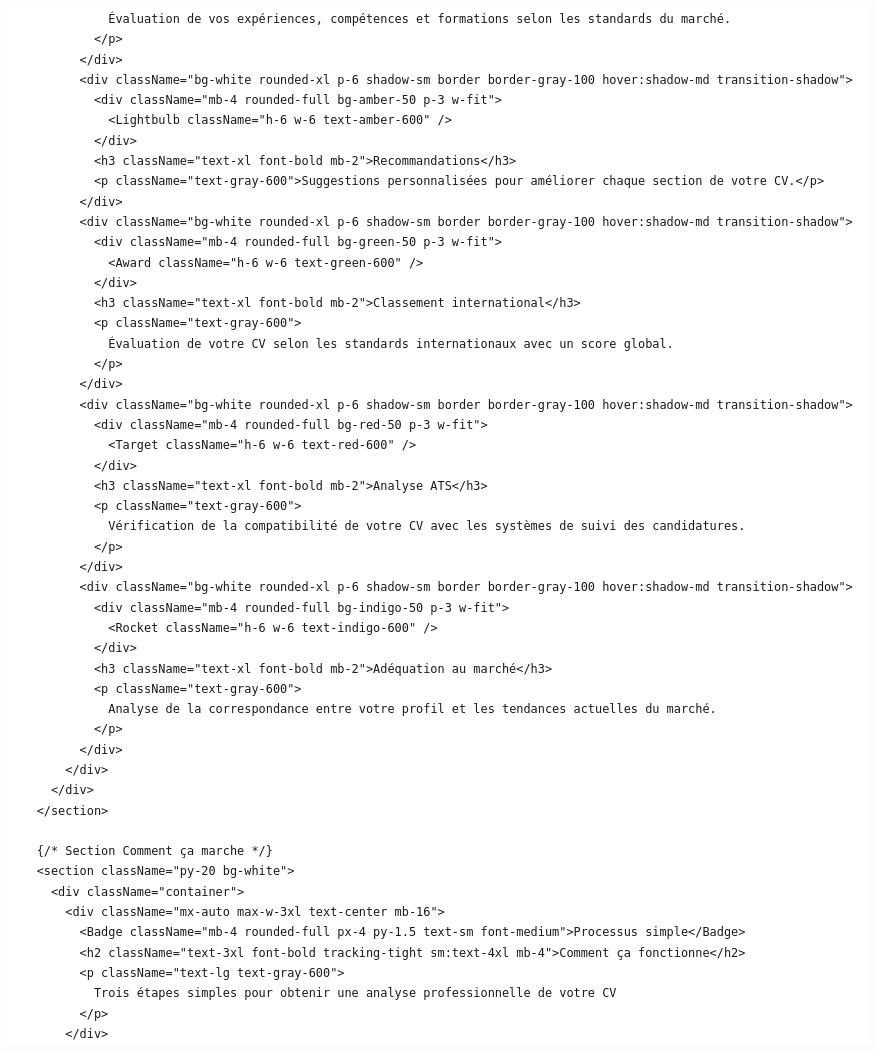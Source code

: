                   Évaluation de vos expériences, compétences et formations selon les standards du marché.
                </p>
              </div>
              <div className="bg-white rounded-xl p-6 shadow-sm border border-gray-100 hover:shadow-md transition-shadow">
                <div className="mb-4 rounded-full bg-amber-50 p-3 w-fit">
                  <Lightbulb className="h-6 w-6 text-amber-600" />
                </div>
                <h3 className="text-xl font-bold mb-2">Recommandations</h3>
                <p className="text-gray-600">Suggestions personnalisées pour améliorer chaque section de votre CV.</p>
              </div>
              <div className="bg-white rounded-xl p-6 shadow-sm border border-gray-100 hover:shadow-md transition-shadow">
                <div className="mb-4 rounded-full bg-green-50 p-3 w-fit">
                  <Award className="h-6 w-6 text-green-600" />
                </div>
                <h3 className="text-xl font-bold mb-2">Classement international</h3>
                <p className="text-gray-600">
                  Évaluation de votre CV selon les standards internationaux avec un score global.
                </p>
              </div>
              <div className="bg-white rounded-xl p-6 shadow-sm border border-gray-100 hover:shadow-md transition-shadow">
                <div className="mb-4 rounded-full bg-red-50 p-3 w-fit">
                  <Target className="h-6 w-6 text-red-600" />
                </div>
                <h3 className="text-xl font-bold mb-2">Analyse ATS</h3>
                <p className="text-gray-600">
                  Vérification de la compatibilité de votre CV avec les systèmes de suivi des candidatures.
                </p>
              </div>
              <div className="bg-white rounded-xl p-6 shadow-sm border border-gray-100 hover:shadow-md transition-shadow">
                <div className="mb-4 rounded-full bg-indigo-50 p-3 w-fit">
                  <Rocket className="h-6 w-6 text-indigo-600" />
                </div>
                <h3 className="text-xl font-bold mb-2">Adéquation au marché</h3>
                <p className="text-gray-600">
                  Analyse de la correspondance entre votre profil et les tendances actuelles du marché.
                </p>
              </div>
            </div>
          </div>
        </section>

        {/* Section Comment ça marche */}
        <section className="py-20 bg-white">
          <div className="container">
            <div className="mx-auto max-w-3xl text-center mb-16">
              <Badge className="mb-4 rounded-full px-4 py-1.5 text-sm font-medium">Processus simple</Badge>
              <h2 className="text-3xl font-bold tracking-tight sm:text-4xl mb-4">Comment ça fonctionne</h2>
              <p className="text-lg text-gray-600">
                Trois étapes simples pour obtenir une analyse professionnelle de votre CV
              </p>
            </div>
